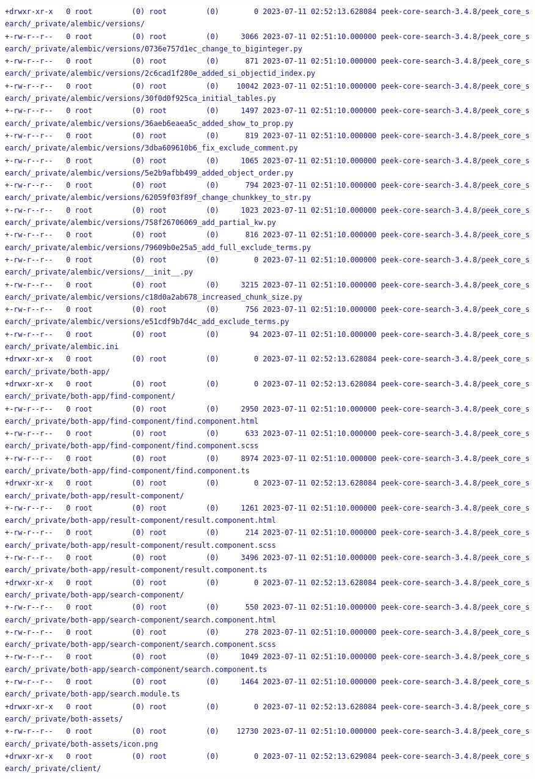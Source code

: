 ```diff
+drwxr-xr-x   0 root         (0) root         (0)        0 2023-07-11 02:52:13.628084 peek-core-search-3.4.8/peek_core_search/_private/alembic/versions/
+-rw-r--r--   0 root         (0) root         (0)     3066 2023-07-11 02:51:10.000000 peek-core-search-3.4.8/peek_core_search/_private/alembic/versions/0736e757d1ec_change_to_biginteger.py
+-rw-r--r--   0 root         (0) root         (0)      871 2023-07-11 02:51:10.000000 peek-core-search-3.4.8/peek_core_search/_private/alembic/versions/2c6cad1f280e_added_si_objectid_index.py
+-rw-r--r--   0 root         (0) root         (0)    10042 2023-07-11 02:51:10.000000 peek-core-search-3.4.8/peek_core_search/_private/alembic/versions/30f0d0f925ca_initial_tables.py
+-rw-r--r--   0 root         (0) root         (0)     1497 2023-07-11 02:51:10.000000 peek-core-search-3.4.8/peek_core_search/_private/alembic/versions/36aeb6eaea5c_added_show_to_prop.py
+-rw-r--r--   0 root         (0) root         (0)      819 2023-07-11 02:51:10.000000 peek-core-search-3.4.8/peek_core_search/_private/alembic/versions/3dba609610b6_fix_exclude_comment.py
+-rw-r--r--   0 root         (0) root         (0)     1065 2023-07-11 02:51:10.000000 peek-core-search-3.4.8/peek_core_search/_private/alembic/versions/5e2b9afbb499_added_object_order.py
+-rw-r--r--   0 root         (0) root         (0)      794 2023-07-11 02:51:10.000000 peek-core-search-3.4.8/peek_core_search/_private/alembic/versions/62059f03f89f_change_chunkkey_to_str.py
+-rw-r--r--   0 root         (0) root         (0)     1023 2023-07-11 02:51:10.000000 peek-core-search-3.4.8/peek_core_search/_private/alembic/versions/758f26706069_add_partial_kw.py
+-rw-r--r--   0 root         (0) root         (0)      816 2023-07-11 02:51:10.000000 peek-core-search-3.4.8/peek_core_search/_private/alembic/versions/79609b0e25a5_add_full_exclude_terms.py
+-rw-r--r--   0 root         (0) root         (0)        0 2023-07-11 02:51:10.000000 peek-core-search-3.4.8/peek_core_search/_private/alembic/versions/__init__.py
+-rw-r--r--   0 root         (0) root         (0)     3215 2023-07-11 02:51:10.000000 peek-core-search-3.4.8/peek_core_search/_private/alembic/versions/c18d0a2ab678_increased_chunk_size.py
+-rw-r--r--   0 root         (0) root         (0)      756 2023-07-11 02:51:10.000000 peek-core-search-3.4.8/peek_core_search/_private/alembic/versions/e51cdf9b7d4c_add_exclude_terms.py
+-rw-r--r--   0 root         (0) root         (0)       94 2023-07-11 02:51:10.000000 peek-core-search-3.4.8/peek_core_search/_private/alembic.ini
+drwxr-xr-x   0 root         (0) root         (0)        0 2023-07-11 02:52:13.628084 peek-core-search-3.4.8/peek_core_search/_private/both-app/
+drwxr-xr-x   0 root         (0) root         (0)        0 2023-07-11 02:52:13.628084 peek-core-search-3.4.8/peek_core_search/_private/both-app/find-component/
+-rw-r--r--   0 root         (0) root         (0)     2950 2023-07-11 02:51:10.000000 peek-core-search-3.4.8/peek_core_search/_private/both-app/find-component/find.component.html
+-rw-r--r--   0 root         (0) root         (0)      633 2023-07-11 02:51:10.000000 peek-core-search-3.4.8/peek_core_search/_private/both-app/find-component/find.component.scss
+-rw-r--r--   0 root         (0) root         (0)     8974 2023-07-11 02:51:10.000000 peek-core-search-3.4.8/peek_core_search/_private/both-app/find-component/find.component.ts
+drwxr-xr-x   0 root         (0) root         (0)        0 2023-07-11 02:52:13.628084 peek-core-search-3.4.8/peek_core_search/_private/both-app/result-component/
+-rw-r--r--   0 root         (0) root         (0)     1261 2023-07-11 02:51:10.000000 peek-core-search-3.4.8/peek_core_search/_private/both-app/result-component/result.component.html
+-rw-r--r--   0 root         (0) root         (0)      214 2023-07-11 02:51:10.000000 peek-core-search-3.4.8/peek_core_search/_private/both-app/result-component/result.component.scss
+-rw-r--r--   0 root         (0) root         (0)     3496 2023-07-11 02:51:10.000000 peek-core-search-3.4.8/peek_core_search/_private/both-app/result-component/result.component.ts
+drwxr-xr-x   0 root         (0) root         (0)        0 2023-07-11 02:52:13.628084 peek-core-search-3.4.8/peek_core_search/_private/both-app/search-component/
+-rw-r--r--   0 root         (0) root         (0)      550 2023-07-11 02:51:10.000000 peek-core-search-3.4.8/peek_core_search/_private/both-app/search-component/search.component.html
+-rw-r--r--   0 root         (0) root         (0)      278 2023-07-11 02:51:10.000000 peek-core-search-3.4.8/peek_core_search/_private/both-app/search-component/search.component.scss
+-rw-r--r--   0 root         (0) root         (0)     1049 2023-07-11 02:51:10.000000 peek-core-search-3.4.8/peek_core_search/_private/both-app/search-component/search.component.ts
+-rw-r--r--   0 root         (0) root         (0)     1464 2023-07-11 02:51:10.000000 peek-core-search-3.4.8/peek_core_search/_private/both-app/search.module.ts
+drwxr-xr-x   0 root         (0) root         (0)        0 2023-07-11 02:52:13.628084 peek-core-search-3.4.8/peek_core_search/_private/both-assets/
+-rw-r--r--   0 root         (0) root         (0)    12730 2023-07-11 02:51:10.000000 peek-core-search-3.4.8/peek_core_search/_private/both-assets/icon.png
+drwxr-xr-x   0 root         (0) root         (0)        0 2023-07-11 02:52:13.629084 peek-core-search-3.4.8/peek_core_search/_private/client/
```